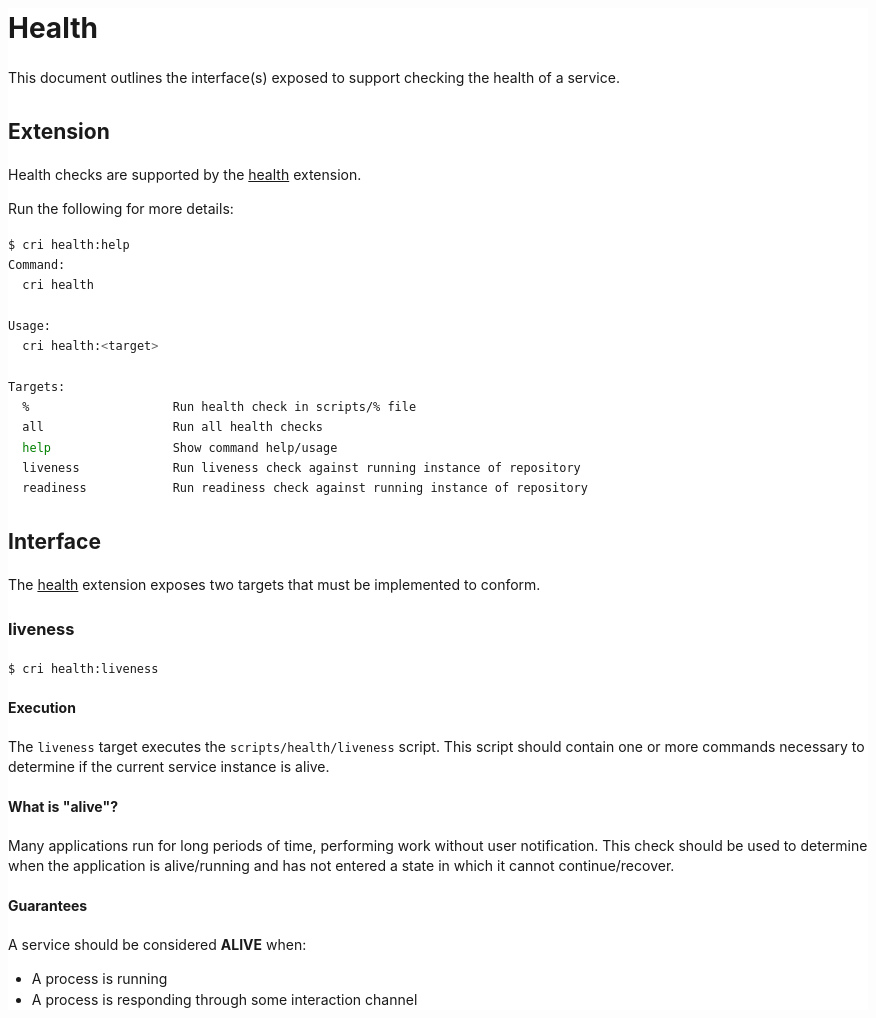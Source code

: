 # Health

This document outlines the interface(s) exposed to support checking the health of a service.

## Extension

Health checks are supported by the [health](../.cri/extensions/health) extension.

Run the following for more details:

```bash
$ cri health:help
Command:
  cri health

Usage:
  cri health:<target>

Targets:
  %                    Run health check in scripts/% file
  all                  Run all health checks
  help                 Show command help/usage
  liveness             Run liveness check against running instance of repository
  readiness            Run readiness check against running instance of repository
```

## Interface

The [health](../.cri/extensions/health) extension exposes two targets that must be implemented to conform.

### liveness

```bash
$ cri health:liveness
```

#### Execution

The `liveness` target executes the `scripts/health/liveness` script. This script should contain one or more commands necessary to determine if the current service instance is alive.

#### What is "alive"?

Many applications run for long periods of time, performing work without user notification. This check should be used to determine when the application is alive/running and has not entered a state in which it cannot continue/recover.

#### Guarantees

A service should be considered **ALIVE** when:

* A process is running
* A process is responding through some interaction channel
